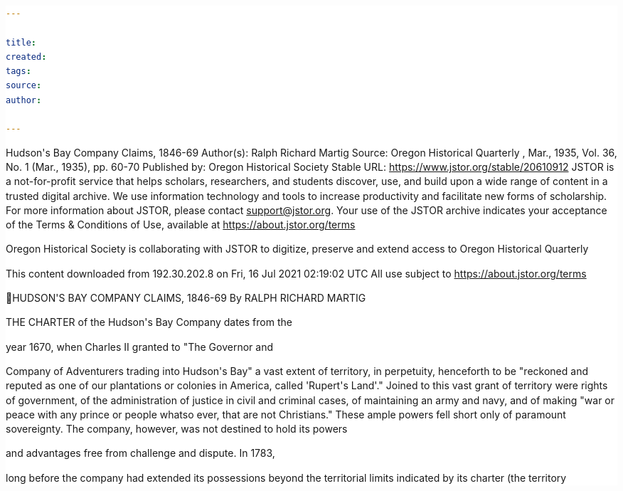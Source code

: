 ```yaml
---

title:
created:
tags:
source:
author:

---
```

Hudson's Bay Company Claims, 1846-69
Author(s): Ralph Richard Martig
Source: Oregon Historical Quarterly , Mar., 1935, Vol. 36, No. 1 (Mar., 1935), pp. 60-70
Published by: Oregon Historical Society
Stable URL: https://www.jstor.org/stable/20610912
JSTOR is a not-for-profit service that helps scholars, researchers, and students discover, use, and build upon a wide
range of content in a trusted digital archive. We use information technology and tools to increase productivity and
facilitate new forms of scholarship. For more information about JSTOR, please contact support@jstor.org.
Your use of the JSTOR archive indicates your acceptance of the Terms & Conditions of Use, available at
https://about.jstor.org/terms

Oregon Historical Society is collaborating with JSTOR to digitize, preserve and extend access to
Oregon Historical Quarterly

This content downloaded from
192.30.202.8 on Fri, 16 Jul 2021 02:19:02 UTC
All use subject to https://about.jstor.org/terms

HUDSON'S BAY COMPANY CLAIMS, 1846-69
By RALPH RICHARD MARTIG

THE CHARTER of the Hudson's Bay Company dates from the

year 1670, when Charles II granted to "The Governor and

Company of Adventurers trading into Hudson's Bay" a vast
extent of territory, in perpetuity, henceforth to be "reckoned
and reputed as one of our plantations or colonies in America,
called 'Rupert's Land'." Joined to this vast grant of territory
were rights of government, of the administration of justice in
civil and criminal cases, of maintaining an army and navy, and
of making "war or peace with any prince or people whatso
ever, that are not Christians." These ample powers fell short
only of paramount sovereignty.
The company, however, was not destined to hold its powers

and advantages free from challenge and dispute. In 1783,

long before the company had extended its possessions beyond
the territorial limits indicated by its charter (the territory
